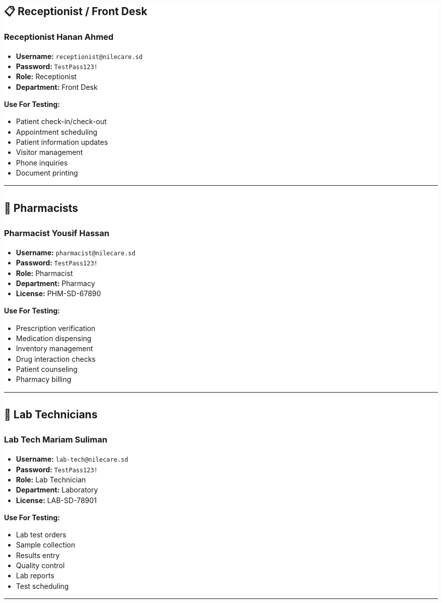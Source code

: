## 📋 **Receptionist / Front Desk**

### **Receptionist Hanan Ahmed**
- **Username:** `receptionist@nilecare.sd`
- **Password:** `TestPass123!`
- **Role:** Receptionist
- **Department:** Front Desk

**Use For Testing:**
- Patient check-in/check-out
- Appointment scheduling
- Patient information updates
- Visitor management
- Phone inquiries
- Document printing

---

## 💊 **Pharmacists**

### **Pharmacist Yousif Hassan**
- **Username:** `pharmacist@nilecare.sd`
- **Password:** `TestPass123!`
- **Role:** Pharmacist
- **Department:** Pharmacy
- **License:** PHM-SD-67890

**Use For Testing:**
- Prescription verification
- Medication dispensing
- Inventory management
- Drug interaction checks
- Patient counseling
- Pharmacy billing

---

## 🔬 **Lab Technicians**

### **Lab Tech Mariam Suliman**
- **Username:** `lab-tech@nilecare.sd`
- **Password:** `TestPass123!`
- **Role:** Lab Technician
- **Department:** Laboratory
- **License:** LAB-SD-78901

**Use For Testing:**
- Lab test orders
- Sample collection
- Results entry
- Quality control
- Lab reports
- Test scheduling

---